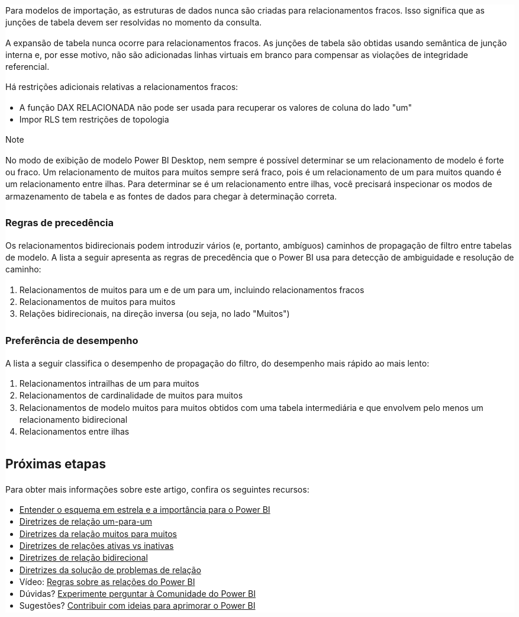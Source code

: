 Para modelos de importação, as estruturas de dados nunca são criadas para relacionamentos fracos. Isso significa que as junções de tabela devem ser resolvidas no momento da consulta.

A expansão de tabela nunca ocorre para relacionamentos fracos. As junções de tabela são obtidas usando semântica de junção interna e, por esse motivo, não são adicionadas linhas virtuais em branco para compensar as violações de integridade referencial.

Há restrições adicionais relativas a relacionamentos fracos:

- A função DAX RELACIONADA não pode ser usada para recuperar os valores de coluna do lado "um"
- Impor RLS tem restrições de topologia

> [!NOTE]
> No modo de exibição de modelo Power BI Desktop, nem sempre é possível determinar se um relacionamento de modelo é forte ou fraco. Um relacionamento de muitos para muitos sempre será fraco, pois é um relacionamento de um para muitos quando é um relacionamento entre ilhas. Para determinar se é um relacionamento entre ilhas, você precisará inspecionar os modos de armazenamento de tabela e as fontes de dados para chegar à determinação correta.

### <a name="precedence-rules"></a>Regras de precedência

Os relacionamentos bidirecionais podem introduzir vários (e, portanto, ambíguos) caminhos de propagação de filtro entre tabelas de modelo. A lista a seguir apresenta as regras de precedência que o Power BI usa para detecção de ambiguidade e resolução de caminho:

1. Relacionamentos de muitos para um e de um para um, incluindo relacionamentos fracos
2. Relacionamentos de muitos para muitos
3. Relações bidirecionais, na direção inversa (ou seja, no lado "Muitos")

### <a name="performance-preference"></a>Preferência de desempenho

A lista a seguir classifica o desempenho de propagação do filtro, do desempenho mais rápido ao mais lento:

1. Relacionamentos intrailhas de um para muitos
2. Relacionamentos de cardinalidade de muitos para muitos
3. Relacionamentos de modelo muitos para muitos obtidos com uma tabela intermediária e que envolvem pelo menos um relacionamento bidirecional
4. Relacionamentos entre ilhas

## <a name="next-steps"></a>Próximas etapas

Para obter mais informações sobre este artigo, confira os seguintes recursos:

- [Entender o esquema em estrela e a importância para o Power BI](../guidance/star-schema.md)
- [Diretrizes de relação um-para-um](../guidance/relationships-one-to-one.md)
- [Diretrizes da relação muitos para muitos](../guidance/relationships-many-to-many.md)
- [Diretrizes de relações ativas vs inativas](../guidance/relationships-active-inactive.md)
- [Diretrizes de relação bidirecional](../guidance/relationships-bidirectional-filtering.md)
- [Diretrizes da solução de problemas de relação](../guidance/relationships-troubleshoot.md)
- Vídeo: [Regras sobre as relações do Power BI](https://www.youtube.com/watch?v=78d6mwR8GtA)
- Dúvidas? [Experimente perguntar à Comunidade do Power BI](https://community.powerbi.com/)
- Sugestões? [Contribuir com ideias para aprimorar o Power BI](https://ideas.powerbi.com/)
